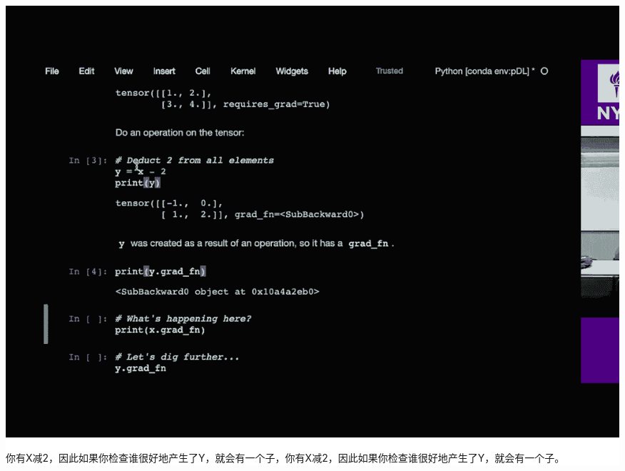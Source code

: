 ![](img/678a301d4747f927ac62e0b3b08e7ce0_23.png)

你有X减2，因此如果你检查谁很好地产生了Y，就会有一个子，你有X减2，因此如果你检查谁很好地产生了Y，就会有一个子。


